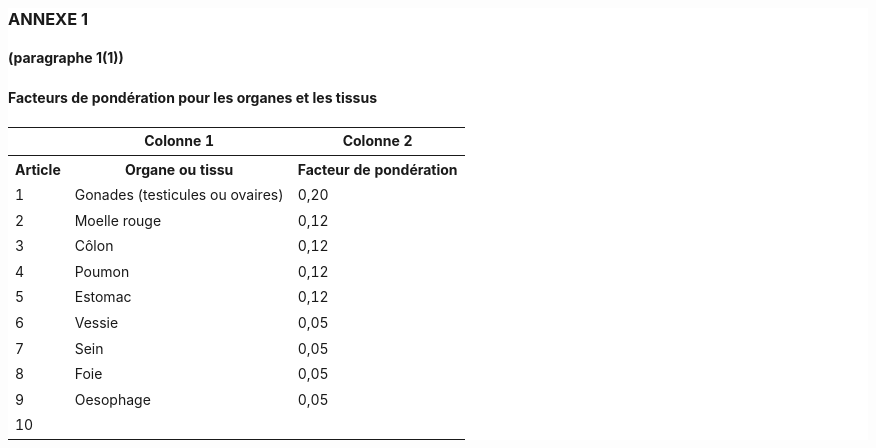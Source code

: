 


### **ANNEXE 1** 
**(paragraphe 1(1))**
<table>
<h4>Facteurs de pondération pour les organes et les tissus</h4>
<tr>
<th></th>
<th>Colonne 1</th>
<th>Colonne 2</th>
</tr>
<tr>
<th>Article</th>
<th>Organe ou tissu</th>
<th>Facteur de pondération</th>
</tr>
<tr>
<td>1</td>
<td>Gonades (testicules ou ovaires)</td>
<td>0,20</td>
</tr>
<tr>
<td>2</td>
<td>Moelle rouge</td>
<td>0,12</td>
</tr>
<tr>
<td>3</td>
<td>Côlon</td>
<td>0,12</td>
</tr>
<tr>
<td>4</td>
<td>Poumon</td>
<td>0,12</td>
</tr>
<tr>
<td>5</td>
<td>Estomac</td>
<td>0,12</td>
</tr>
<tr>
<td>6</td>
<td>Vessie</td>
<td>0,05</td>
</tr>
<tr>
<td>7</td>
<td>Sein</td>
<td>0,05</td>
</tr>
<tr>
<td>8</td>
<td>Foie</td>
<td>0,05</td>
</tr>
<tr>
<td>9</td>
<td>Oesophage</td>
<td>0,05</td>
</tr>
<tr>
<td>10</td>